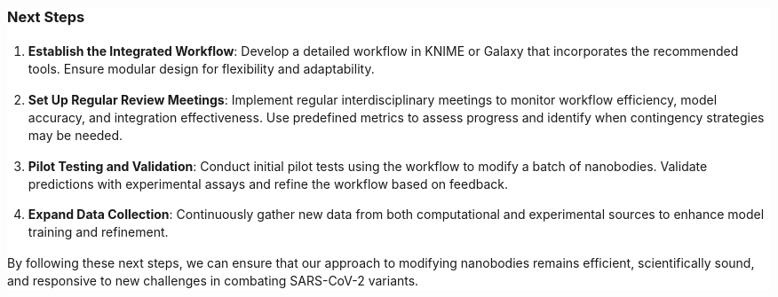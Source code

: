 ### Next Steps

1. **Establish the Integrated Workflow**: Develop a detailed workflow in KNIME or Galaxy that incorporates the recommended tools. Ensure modular design for flexibility and adaptability.

2. **Set Up Regular Review Meetings**: Implement regular interdisciplinary meetings to monitor workflow efficiency, model accuracy, and integration effectiveness. Use predefined metrics to assess progress and identify when contingency strategies may be needed.

3. **Pilot Testing and Validation**: Conduct initial pilot tests using the workflow to modify a batch of nanobodies. Validate predictions with experimental assays and refine the workflow based on feedback.

4. **Expand Data Collection**: Continuously gather new data from both computational and experimental sources to enhance model training and refinement.

By following these next steps, we can ensure that our approach to modifying nanobodies remains efficient, scientifically sound, and responsive to new challenges in combating SARS-CoV-2 variants.

